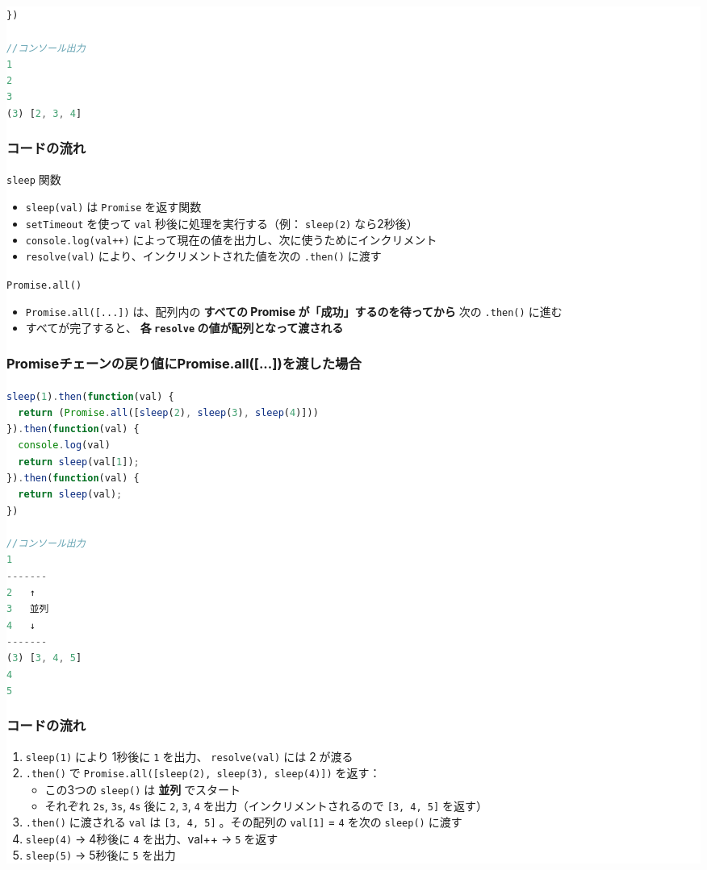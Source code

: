 ```jsx
})

//コンソール出力
1
2
3
(3) [2, 3, 4]
```

### コードの流れ

`sleep` 関数

- `sleep(val)` は `Promise` を返す関数
- `setTimeout` を使って `val` 秒後に処理を実行する（例： `sleep(2)` なら2秒後）
- `console.log(val++)` によって現在の値を出力し、次に使うためにインクリメント
- `resolve(val)` により、インクリメントされた値を次の `.then()` に渡す

`Promise.all()`

- `Promise.all([...])` は、配列内の **すべての Promise が「成功」するのを待ってから** 次の `.then()` に進む
- すべてが完了すると、 **各 `resolve` の値が配列となって渡される**
  
  

### Promiseチェーンの戻り値にPromise.all(\[...\])を渡した場合

```jsx
sleep(1).then(function(val) {
  return (Promise.all([sleep(2), sleep(3), sleep(4)]))
}).then(function(val) {
  console.log(val)
  return sleep(val[1]);
}).then(function(val) {
  return sleep(val);
})

//コンソール出力
1
-------
2   ↑
3   並列
4   ↓
-------
(3) [3, 4, 5]
4
5
```

### コードの流れ

1. `sleep(1)` により 1秒後に `1` を出力、 `resolve(val)` には 2 が渡る
2. `.then()` で `Promise.all([sleep(2), sleep(3), sleep(4)])` を返す：
	- この3つの `sleep()` は **並列** でスタート
	- それぞれ `2s`, `3s`, `4s` 後に `2`, `3`, `4` を出力（インクリメントされるので `[3, 4, 5]` を返す）
3. `.then()` に渡される `val` は `[3, 4, 5]` 。その配列の `val[1]` = `4` を次の `sleep()` に渡す
4. `sleep(4)` → 4秒後に `4` を出力、val++ → `5` を返す
5. `sleep(5)` → 5秒後に `5` を出力
